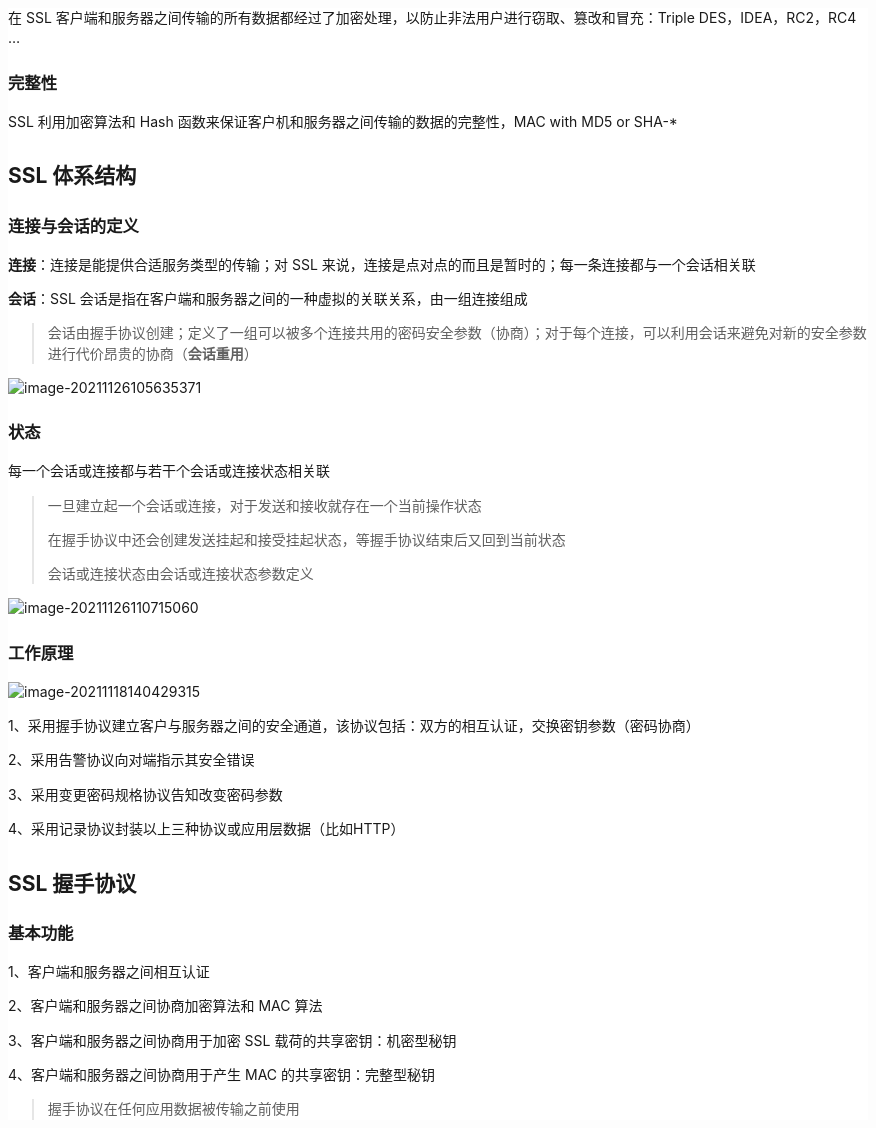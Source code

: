 在 SSL 客户端和服务器之间传输的所有数据都经过了加密处理，以防止非法用户进行窃取、篡改和冒充：Triple DES，IDEA，RC2，RC4 …

### 完整性

SSL 利用加密算法和 Hash 函数来保证客户机和服务器之间传输的数据的完整性，MAC with MD5 or SHA-*

## SSL 体系结构

### 连接与会话的定义

**连接**：连接是能提供合适服务类型的传输；对 SSL 来说，连接是点对点的而且是暂时的；每一条连接都与一个会话相关联

**会话**：SSL 会话是指在客户端和服务器之间的一种虚拟的关联关系，由一组连接组成

> 会话由握手协议创建；定义了一组可以被多个连接共用的密码安全参数（协商）；对于每个连接，可以利用会话来避免对新的安全参数进行代价昂贵的协商（**会话重用**）

![image-20211126105635371](https://raw.githubusercontent.com/Coming98/pictures/main/image-20211126105635371.png)

### 状态

每一个会话或连接都与若干个会话或连接状态相关联

> 一旦建立起一个会话或连接，对于发送和接收就存在一个当前操作状态
>
> 在握手协议中还会创建发送挂起和接受挂起状态，等握手协议结束后又回到当前状态
>
> 会话或连接状态由会话或连接状态参数定义

![image-20211126110715060](https://raw.githubusercontent.com/Coming98/pictures/main/image-20211126110715060.png)

### 工作原理

![image-20211118140429315](https://raw.githubusercontent.com/Coming98/pictures/main/image-20211118140429315.png)

1、采用握手协议建立客户与服务器之间的安全通道，该协议包括：双方的相互认证，交换密钥参数（密码协商）

2、采用告警协议向对端指示其安全错误

3、采用变更密码规格协议告知改变密码参数

4、采用记录协议封装以上三种协议或应用层数据（比如HTTP）

## SSL 握手协议

### 基本功能

1、客户端和服务器之间相互认证

2、客户端和服务器之间协商加密算法和 MAC 算法

3、客户端和服务器之间协商用于加密 SSL 载荷的共享密钥：机密型秘钥

4、客户端和服务器之间协商用于产生 MAC 的共享密钥：完整型秘钥

> 握手协议在任何应用数据被传输之前使用
